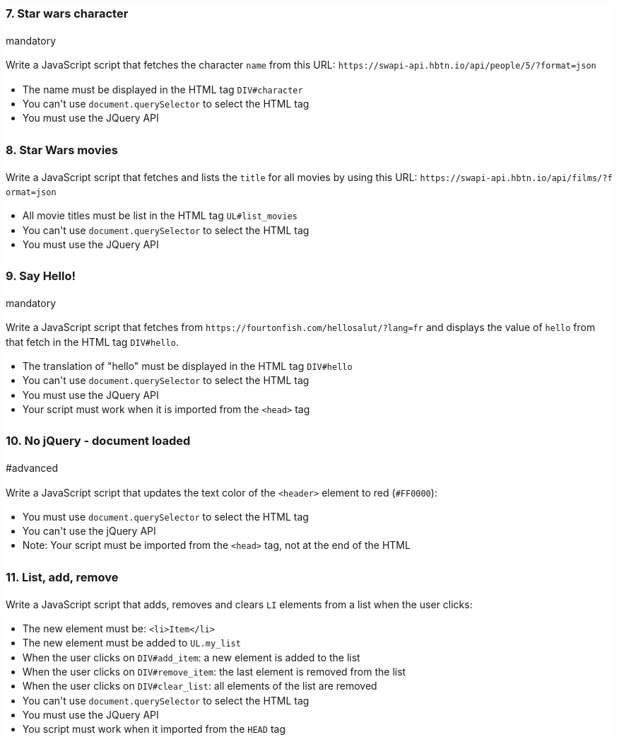 ### 7\. Star wars character

mandatory

Write a JavaScript script that fetches the character `name` from this URL: `https://swapi-api.hbtn.io/api/people/5/?format=json`

-   The name must be displayed in the HTML tag `DIV#character`
-   You can't use `document.querySelector` to select the HTML tag
-   You must use the JQuery API

### 8\. Star Wars movies

Write a JavaScript script that fetches and lists the `title` for all movies by using this URL: `https://swapi-api.hbtn.io/api/films/?format=json`

-   All movie titles must be list in the HTML tag `UL#list_movies`
-   You can't use `document.querySelector` to select the HTML tag
-   You must use the JQuery API

### 9\. Say Hello!

mandatory

Write a JavaScript script that fetches from `https://fourtonfish.com/hellosalut/?lang=fr` and displays the value of `hello` from that fetch in the HTML tag `DIV#hello`.

-   The translation of "hello" must be displayed in the HTML tag `DIV#hello`
-   You can't use `document.querySelector` to select the HTML tag
-   You must use the JQuery API
-   Your script must work when it is imported from the `<head>` tag

### 10\. No jQuery - document loaded

#advanced

Write a JavaScript script that updates the text color of the `<header>` element to red (`#FF0000`):

-   You must use `document.querySelector` to select the HTML tag
-   You can't use the jQuery API
-   Note: Your script must be imported from the `<head>` tag, not at the end of the HTML

### 11\. List, add, remove

Write a JavaScript script that adds, removes and clears `LI` elements from a list when the user clicks:

-   The new element must be: `<li>Item</li>`
-   The new element must be added to `UL.my_list`
-   When the user clicks on `DIV#add_item`: a new element is added to the list
-   When the user clicks on `DIV#remove_item`: the last element is removed from the list
-   When the user clicks on `DIV#clear_list`: all elements of the list are removed
-   You can't use `document.querySelector` to select the HTML tag
-   You must use the JQuery API
-   You script must work when it imported from the `HEAD` tag
